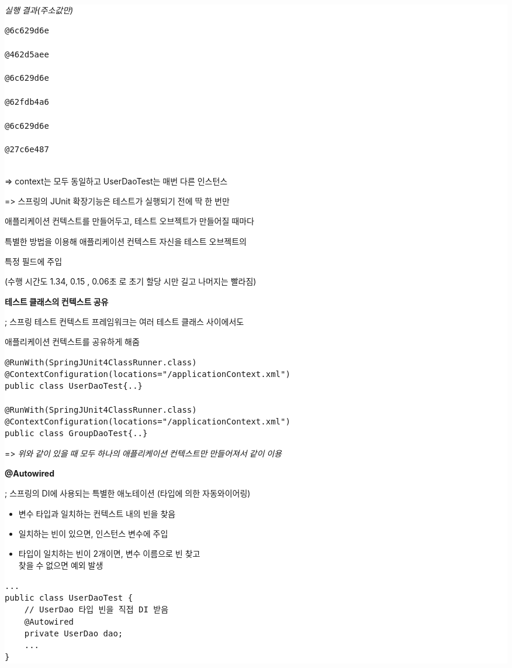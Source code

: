 
*실행 결과(주소값만)*

<pre>
@6c629d6e <br>
@462d5aee <br>
@6c629d6e <br>
@62fdb4a6 <br>
@6c629d6e <br>
@27c6e487 <br>
</pre>

=> context는 모두 동일하고 UserDaoTest는 매번 다른 인스턴스

=> 스프링의 JUnit 확장기능은 테스트가 실행되기 전에 딱 한 번만

애플리케이션 컨텍스트를 만들어두고, 테스트 오브젝트가 만들어질 때마다

특별한 방법을 이용해 애플리케이션 컨텍스트 자신을 테스트 오브젝트의

특정 필드에 주입

(수행 시간도 1.34, 0.15 , 0.06초 로 초기 할당 시만 길고 나머지는 빨라짐)



**테스트 클래스의 컨텍스트 공유**

; 스프링 테스트 컨텍스트 프레임워크는 여러 테스트 클래스 사이에서도

애플리케이션 컨텍스트를 공유하게 해줌

<pre>
@RunWith(SpringJUnit4ClassRunner.class)
@ContextConfiguration(locations="/applicationContext.xml")
public class UserDaoTest{..}

@RunWith(SpringJUnit4ClassRunner.class)
@ContextConfiguration(locations="/applicationContext.xml")
public class GroupDaoTest{..}
</pre>

=> *위와 같이 있을 때 모두 하나의 애플리케이션 컨텍스트만 만들어져서 같이 이용*


**@Autowired**

; 스프링의 DI에 사용되는 특별한 애노테이션 (타입에 의한 자동와이어링)

- 변수 타입과 일치하는 컨텍스트 내의 빈을 찾음

- 일치하는 빈이 있으면, 인스턴스 변수에 주입

- 타입이 일치하는 빈이 2개이면, 변수 이름으로 빈 찾고 <br>
찾을 수 없으면 예외 발생


<pre>
...
public class UserDaoTest {
	// UserDao 타입 빈을 직접 DI 받음
	@Autowired
	private UserDao dao;
	...
}
</pre>
